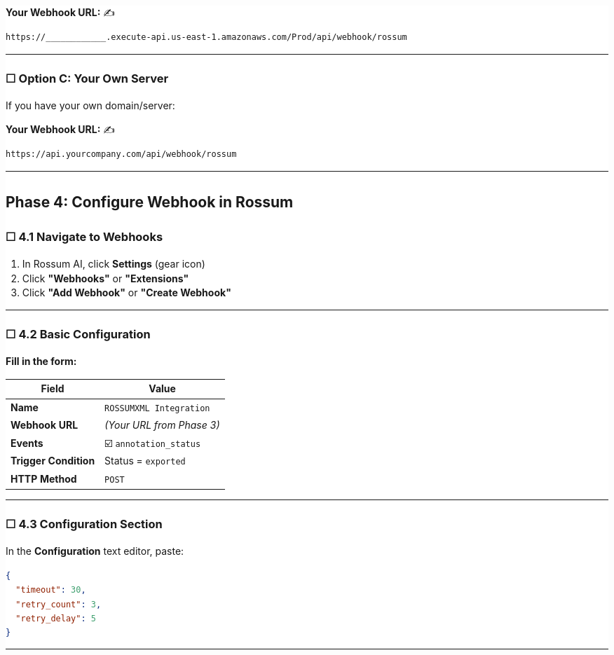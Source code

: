 ```
```

**Your Webhook URL:** ✍️
```
https://____________.execute-api.us-east-1.amazonaws.com/Prod/api/webhook/rossum
```

---

### ☐ **Option C: Your Own Server**

If you have your own domain/server:

**Your Webhook URL:** ✍️
```
https://api.yourcompany.com/api/webhook/rossum
```

---

## Phase 4: Configure Webhook in Rossum

### ☐ **4.1 Navigate to Webhooks**

1. In Rossum AI, click **Settings** (gear icon)
2. Click **"Webhooks"** or **"Extensions"**
3. Click **"Add Webhook"** or **"Create Webhook"**

---

### ☐ **4.2 Basic Configuration**

**Fill in the form:**

| Field | Value |
|-------|-------|
| **Name** | `ROSSUMXML Integration` |
| **Webhook URL** | *(Your URL from Phase 3)* |
| **Events** | ☑️ `annotation_status` |
| **Trigger Condition** | Status = `exported` |
| **HTTP Method** | `POST` |

---

### ☐ **4.3 Configuration Section**

In the **Configuration** text editor, paste:

```json
{
  "timeout": 30,
  "retry_count": 3,
  "retry_delay": 5
}
```

---